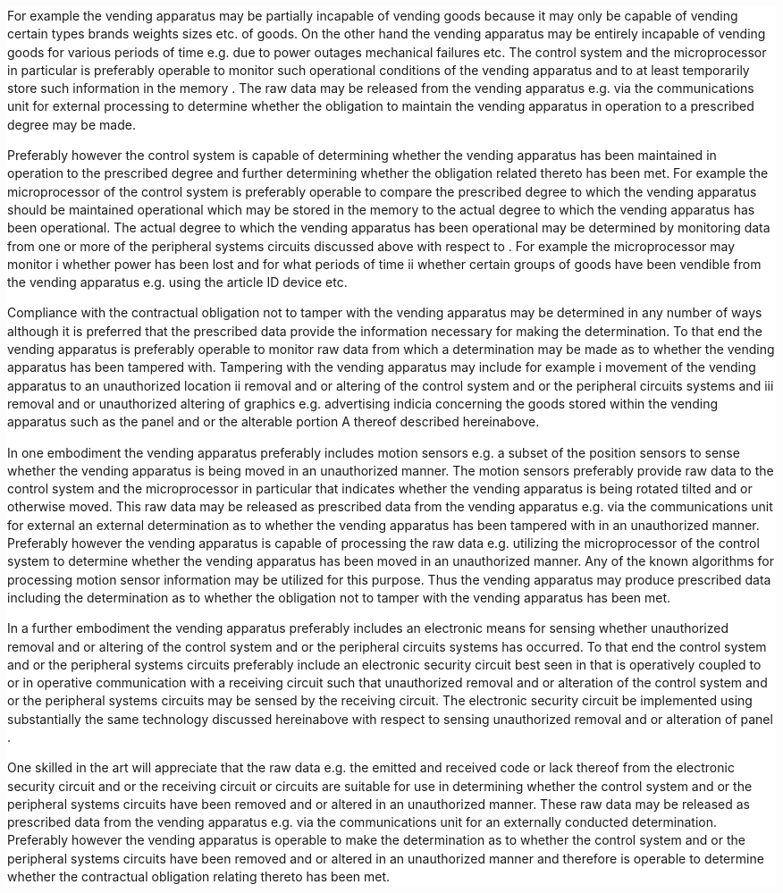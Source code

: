 For example the vending apparatus may be partially incapable of vending goods because it may only be capable of vending certain types brands weights sizes etc. of goods. On the other hand the vending apparatus may be entirely incapable of vending goods for various periods of time e.g. due to power outages mechanical failures etc. The control system and the microprocessor in particular is preferably operable to monitor such operational conditions of the vending apparatus and to at least temporarily store such information in the memory . The raw data may be released from the vending apparatus e.g. via the communications unit for external processing to determine whether the obligation to maintain the vending apparatus in operation to a prescribed degree may be made.

Preferably however the control system is capable of determining whether the vending apparatus has been maintained in operation to the prescribed degree and further determining whether the obligation related thereto has been met. For example the microprocessor of the control system is preferably operable to compare the prescribed degree to which the vending apparatus should be maintained operational which may be stored in the memory to the actual degree to which the vending apparatus has been operational. The actual degree to which the vending apparatus has been operational may be determined by monitoring data from one or more of the peripheral systems circuits discussed above with respect to . For example the microprocessor may monitor i whether power has been lost and for what periods of time ii whether certain groups of goods have been vendible from the vending apparatus e.g. using the article ID device etc.

Compliance with the contractual obligation not to tamper with the vending apparatus may be determined in any number of ways although it is preferred that the prescribed data provide the information necessary for making the determination. To that end the vending apparatus is preferably operable to monitor raw data from which a determination may be made as to whether the vending apparatus has been tampered with. Tampering with the vending apparatus may include for example i movement of the vending apparatus to an unauthorized location ii removal and or altering of the control system and or the peripheral circuits systems and iii removal and or unauthorized altering of graphics e.g. advertising indicia concerning the goods stored within the vending apparatus such as the panel and or the alterable portion A thereof described hereinabove.

In one embodiment the vending apparatus preferably includes motion sensors e.g. a subset of the position sensors to sense whether the vending apparatus is being moved in an unauthorized manner. The motion sensors preferably provide raw data to the control system and the microprocessor in particular that indicates whether the vending apparatus is being rotated tilted and or otherwise moved. This raw data may be released as prescribed data from the vending apparatus e.g. via the communications unit for external an external determination as to whether the vending apparatus has been tampered with in an unauthorized manner. Preferably however the vending apparatus is capable of processing the raw data e.g. utilizing the microprocessor of the control system to determine whether the vending apparatus has been moved in an unauthorized manner. Any of the known algorithms for processing motion sensor information may be utilized for this purpose. Thus the vending apparatus may produce prescribed data including the determination as to whether the obligation not to tamper with the vending apparatus has been met.

In a further embodiment the vending apparatus preferably includes an electronic means for sensing whether unauthorized removal and or altering of the control system and or the peripheral circuits systems has occurred. To that end the control system and or the peripheral systems circuits preferably include an electronic security circuit best seen in that is operatively coupled to or in operative communication with a receiving circuit such that unauthorized removal and or alteration of the control system and or the peripheral systems circuits may be sensed by the receiving circuit. The electronic security circuit be implemented using substantially the same technology discussed hereinabove with respect to sensing unauthorized removal and or alteration of panel .

One skilled in the art will appreciate that the raw data e.g. the emitted and received code or lack thereof from the electronic security circuit and or the receiving circuit or circuits are suitable for use in determining whether the control system and or the peripheral systems circuits have been removed and or altered in an unauthorized manner. These raw data may be released as prescribed data from the vending apparatus e.g. via the communications unit for an externally conducted determination. Preferably however the vending apparatus is operable to make the determination as to whether the control system and or the peripheral systems circuits have been removed and or altered in an unauthorized manner and therefore is operable to determine whether the contractual obligation relating thereto has been met.
